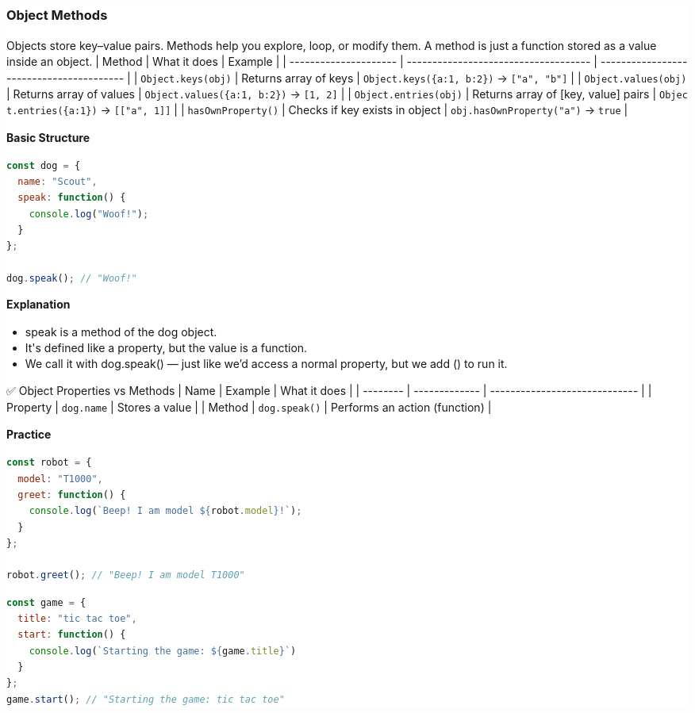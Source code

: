 

### Object Methods
Objects store key–value pairs. Methods help you explore, loop, or modify them.
A method is just a function stored as a value inside an object.
| Method                | What it does                         | Example                                  |
| --------------------- | ------------------------------------ | ---------------------------------------- |
| `Object.keys(obj)`    | Returns array of keys                | `Object.keys({a:1, b:2})` → `["a", "b"]` |
| `Object.values(obj)`  | Returns array of values              | `Object.values({a:1, b:2})` → `[1, 2]`   |
| `Object.entries(obj)` | Returns array of \[key, value] pairs | `Object.entries({a:1})` → `[["a", 1]]`   |
| `hasOwnProperty()`    | Checks if key exists in object       | `obj.hasOwnProperty("a")` → `true`       |

**Basic Structure**
```js
const dog = {
  name: "Scout",
  speak: function() {
    console.log("Woof!");
  }
};

dog.speak(); // "Woof!"
```
**Explanation**

- speak is a method of the dog object.
- It's defined like a property, but the value is a function.
- We call it with dog.speak() — just like we’d access a normal property, but we add () to run it.

✅ Object Properties vs Methods
| Name     | Example       | What it does                  |
| -------- | ------------- | ----------------------------- |
| Property | `dog.name`    | Stores a value                |
| Method   | `dog.speak()` | Performs an action (function) |

**Practice**
```js
const robot = {
  model: "T1000",
  greet: function() {
    console.log(`Beep! I am model ${robot.model}!`);
  }
};

robot.greet(); // "Beep! I am model T1000"
```
```js
const game = {
  title: "tic tac toe",
  start: function() {
    console.log(`Starting the game: ${game.title}`)
  }
};
game.start(); // "Starting the game: tic tac toe"
```
